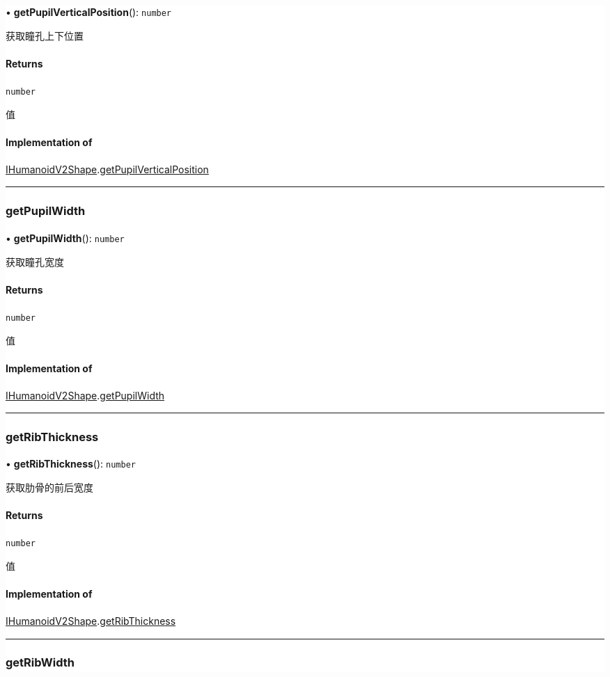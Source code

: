 • **getPupilVerticalPosition**(): `number` <Badge type="tip" text="other" />

获取瞳孔上下位置


#### Returns

`number`

值

#### Implementation of

[IHumanoidV2Shape](../interfaces/Gameplay.IHumanoidV2Shape.md).[getPupilVerticalPosition](../interfaces/Gameplay.IHumanoidV2Shape.md#getpupilverticalposition)

___

### getPupilWidth <Score text="getPupilWidth" /> 

• **getPupilWidth**(): `number` <Badge type="tip" text="other" />

获取瞳孔宽度


#### Returns

`number`

值

#### Implementation of

[IHumanoidV2Shape](../interfaces/Gameplay.IHumanoidV2Shape.md).[getPupilWidth](../interfaces/Gameplay.IHumanoidV2Shape.md#getpupilwidth)

___

### getRibThickness <Score text="getRibThickness" /> 

• **getRibThickness**(): `number` <Badge type="tip" text="other" />

获取肋骨的前后宽度


#### Returns

`number`

值

#### Implementation of

[IHumanoidV2Shape](../interfaces/Gameplay.IHumanoidV2Shape.md).[getRibThickness](../interfaces/Gameplay.IHumanoidV2Shape.md#getribthickness)

___

### getRibWidth <Score text="getRibWidth" /> 
